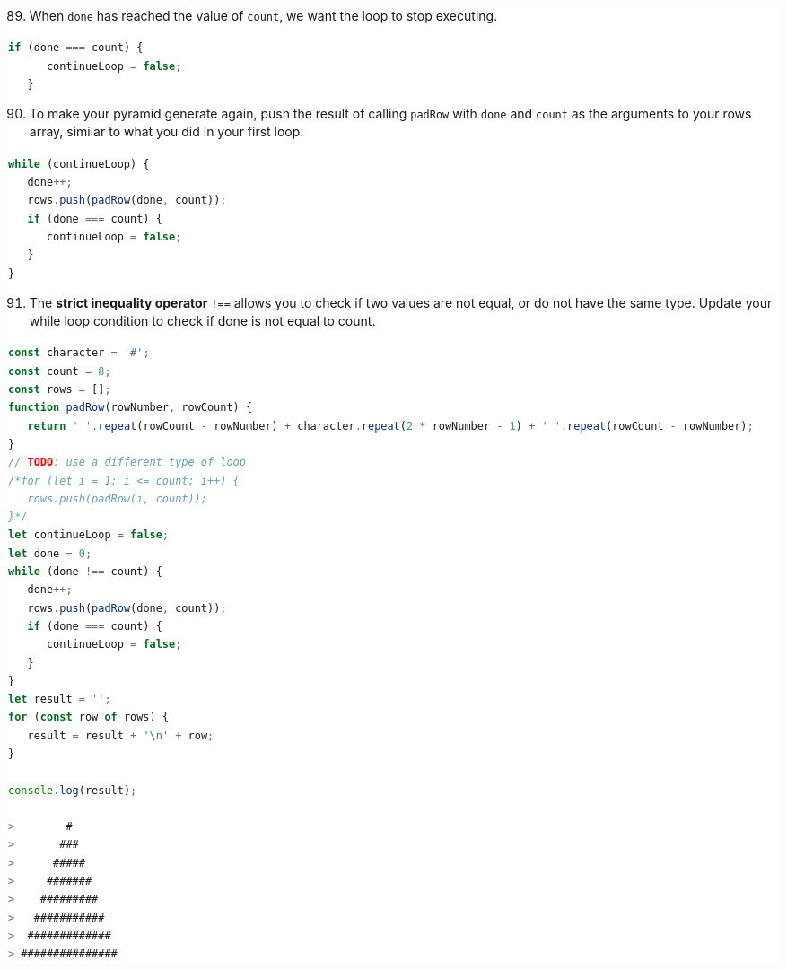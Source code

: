 89. When `done` has reached the value of `count`, we want the loop to stop executing.

   ```javascript
   if (done === count) {
         continueLoop = false;
      }
   ```

90. To make your pyramid generate again, push the result of calling `padRow` with `done` and `count` as the arguments to your rows array, similar to what you did in your first loop.

   ```javascript
   while (continueLoop) {
      done++;
      rows.push(padRow(done, count));
      if (done === count) {
         continueLoop = false;
      }
   }
   ```

91. The __strict inequality operator__ `!==` allows you to check if two values are not equal, or do not have the same type. Update your while loop condition to check if done is not equal to count.

   ```javascript
   const character = '#';
   const count = 8;
   const rows = [];
   function padRow(rowNumber, rowCount) {
      return ' '.repeat(rowCount - rowNumber) + character.repeat(2 * rowNumber - 1) + ' '.repeat(rowCount - rowNumber); 
   }
   // TODO: use a different type of loop
   /*for (let i = 1; i <= count; i++) {
      rows.push(padRow(i, count));
   }*/
   let continueLoop = false;
   let done = 0;
   while (done !== count) {
      done++;
      rows.push(padRow(done, count));
      if (done === count) {
         continueLoop = false;
      }
   }
   let result = '';
   for (const row of rows) {
      result = result + '\n' + row;
   }

   console.log(result);

   >        #       
   >       ###      
   >      #####    
   >     #######    
   >    #########   
   >   ###########  
   >  #############
   > ###############
   ```
